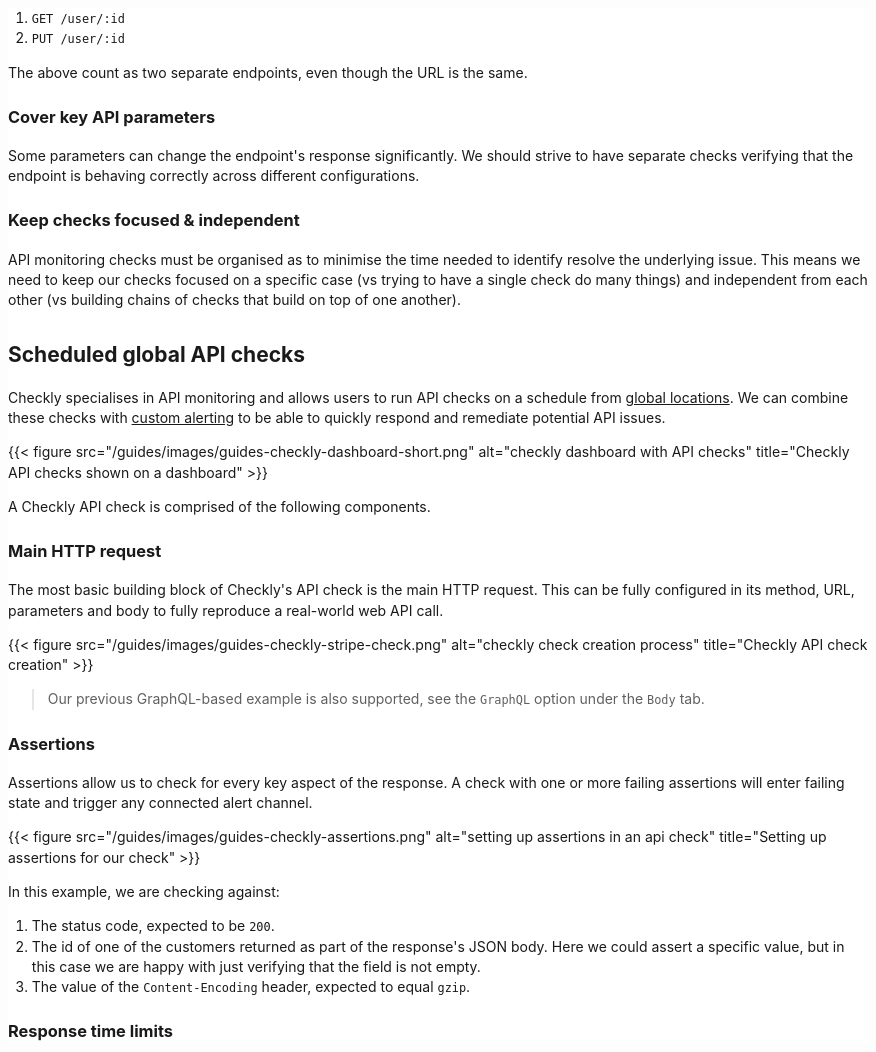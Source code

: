 1. `GET /user/:id`
2. `PUT /user/:id`

The above count as two separate endpoints, even though the URL is the same.

### Cover key API parameters

Some parameters can change the endpoint's response significantly. We should strive to have separate checks verifying that the endpoint is behaving correctly across different configurations.

### Keep checks focused & independent

API monitoring checks must be organised as to minimise the time needed to identify resolve the underlying issue. This means we need to keep our checks focused on a specific case (vs trying to have a single check do many things) and independent from each other (vs building chains of checks that build on top of one another).

## Scheduled global API checks

Checkly specialises in API monitoring and allows users to run API checks on a schedule from [global locations](https://www.checklyhq.com/docs/monitoring/global-locations/). We can combine these checks with [custom alerting](https://www.checklyhq.com/docs/alerting/) to be able to quickly respond and remediate potential API issues.

{{< figure src="/guides/images/guides-checkly-dashboard-short.png" alt="checkly dashboard with API checks" title="Checkly API checks shown on a dashboard" >}}

A Checkly API check is comprised of the following components.

### Main HTTP request

The most basic building block of Checkly's API check is the main HTTP request. This can be fully configured in its method, URL, parameters and body to fully reproduce a real-world web API call.

{{< figure src="/guides/images/guides-checkly-stripe-check.png" alt="checkly check creation process" title="Checkly API check creation" >}}

> Our previous GraphQL-based example is also supported, see the `GraphQL` option under the `Body` tab.

### Assertions

Assertions allow us to check for every key aspect of the response. A check with one or more failing assertions will enter failing state and trigger any connected alert channel.

{{< figure src="/guides/images/guides-checkly-assertions.png" alt="setting up assertions in an api check" title="Setting up assertions for our check" >}}

In this example, we are checking against:

1. The status code, expected to be `200`.
2. The id of one of the customers returned as part of the response's JSON body. Here we could assert a specific value, but in this case we are happy with just verifying that the field is not empty.
3. The value of the `Content-Encoding` header, expected to equal `gzip`.

### Response time limits
